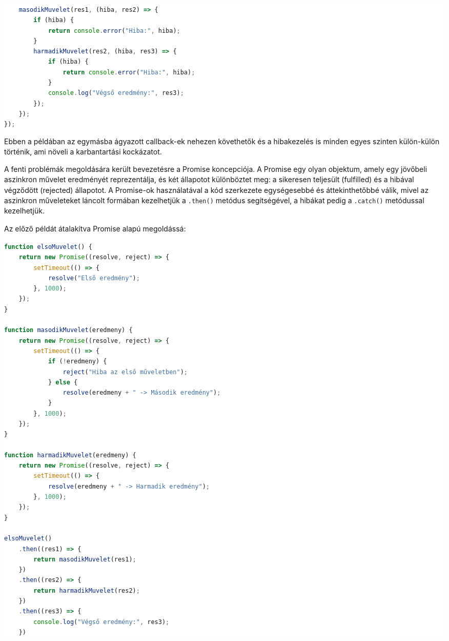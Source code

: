 ```javascript
    masodikMuvelet(res1, (hiba, res2) => {
        if (hiba) {
            return console.error("Hiba:", hiba);
        }
        harmadikMuvelet(res2, (hiba, res3) => {
            if (hiba) {
                return console.error("Hiba:", hiba);
            }
            console.log("Végső eredmény:", res3);
        });
    });
});
```

Ebben a példában az egymásba ágyazott callback-ek nehezen követhetők és a hibakezelés is minden egyes szinten külön-külön történik, ami növeli a karbantartási kockázatot.

A fenti problémák megoldására került bevezetésre a Promise koncepciója. A Promise egy olyan objektum, amely egy jövőbeli aszinkron művelet eredményét reprezentálja, és két állapotot különböztet meg: a sikeresen teljesült (fulfilled) és a hibával végződött (rejected) állapotot. A Promise-ok használatával a kód szerkezete egységesebbé és áttekinthetőbbé válik, mivel az aszinkron műveleteket láncolt formában kezelhetjük a `.then()` metódus segítségével, a hibákat pedig a `.catch()` metódussal kezelhetjük.

Az előző példát átalakítva Promise alapú megoldássá:

```javascript
function elsoMuvelet() {
    return new Promise((resolve, reject) => {
        setTimeout(() => {
            resolve("Első eredmény");
        }, 1000);
    });
}

function masodikMuvelet(eredmeny) {
    return new Promise((resolve, reject) => {
        setTimeout(() => {
            if (!eredmeny) {
                reject("Hiba az első műveletben");
            } else {
                resolve(eredmeny + " -> Második eredmény");
            }
        }, 1000);
    });
}

function harmadikMuvelet(eredmeny) {
    return new Promise((resolve, reject) => {
        setTimeout(() => {
            resolve(eredmeny + " -> Harmadik eredmény");
        }, 1000);
    });
}

elsoMuvelet()
    .then((res1) => {
        return masodikMuvelet(res1);
    })
    .then((res2) => {
        return harmadikMuvelet(res2);
    })
    .then((res3) => {
        console.log("Végső eredmény:", res3);
    })
```